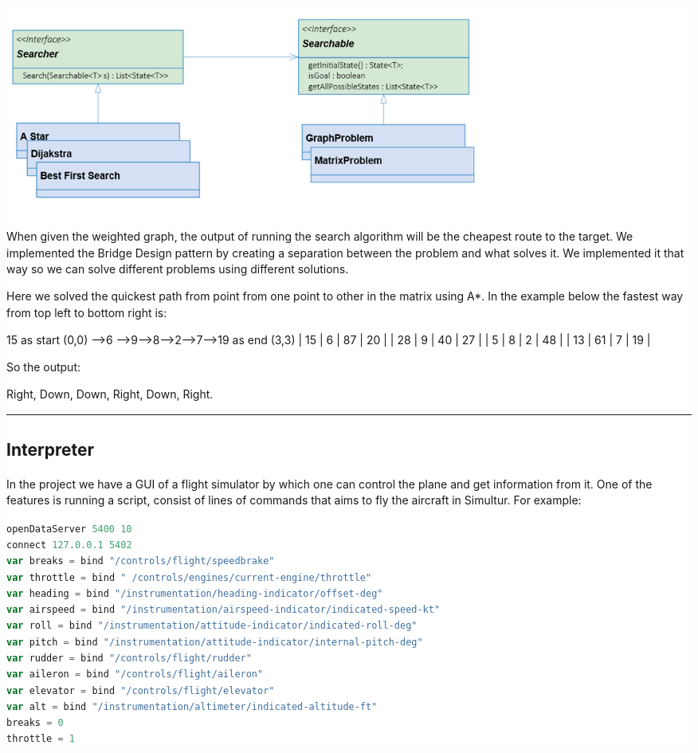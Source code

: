   <img src="/uml/server_bridgepattern.png" width="600">
</p>
When given the weighted graph, the output of running the search algorithm will be the cheapest route to the target.
We implemented the Bridge Design pattern by creating a separation between the problem and what solves it. 
We implemented it that way so we can solve different problems using different solutions.

Here we solved the quickest path from point from one point to other in the matrix using A*.
In the example below the fastest way from top left to bottom right is:

15 as start (0,0) -->6 -->9-->8-->2-->7-->19 as end (3,3)
| 15 | 6  | 87 | 20 |
| 28 | 9  | 40 | 27 |
| 5  | 8  | 2  | 48 |
| 13 | 61 | 7  | 19 |

So the output:

Right, Down, Down, Right, Down, Right.

---
##   Interpreter 

In the project we have a GUI of a flight simulator by which one can control the plane and get information from it.
One of the features is running a script, consist of lines of commands that aims to fly the aircraft in Simultur.
For example:

```scala
openDataServer 5400 10
connect 127.0.0.1 5402
var breaks = bind "/controls/flight/speedbrake"
var throttle = bind " /controls/engines/current-engine/throttle"
var heading = bind "/instrumentation/heading-indicator/offset-deg"
var airspeed = bind "/instrumentation/airspeed-indicator/indicated-speed-kt"
var roll = bind "/instrumentation/attitude-indicator/indicated-roll-deg"
var pitch = bind "/instrumentation/attitude-indicator/internal-pitch-deg"
var rudder = bind "/controls/flight/rudder"
var aileron = bind "/controls/flight/aileron"
var elevator = bind "/controls/flight/elevator"
var alt = bind "/instrumentation/altimeter/indicated-altitude-ft"
breaks = 0
throttle = 1
```